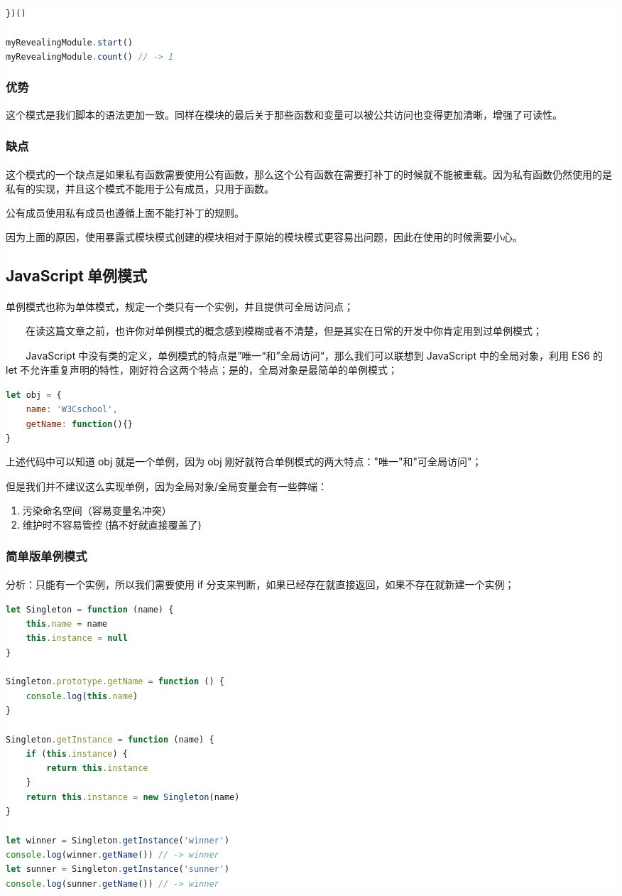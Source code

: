 ```js
})()

myRevealingModule.start()
myRevealingModule.count() // -> 1
```

### 优势
这个模式是我们脚本的语法更加一致。同样在模块的最后关于那些函数和变量可以被公共访问也变得更加清晰，增强了可读性。

### 缺点
这个模式的一个缺点是如果私有函数需要使用公有函数，那么这个公有函数在需要打补丁的时候就不能被重载。因为私有函数仍然使用的是私有的实现，并且这个模式不能用于公有成员，只用于函数。

公有成员使用私有成员也遵循上面不能打补丁的规则。

因为上面的原因，使用暴露式模块模式创建的模块相对于原始的模块模式更容易出问题，因此在使用的时候需要小心。

## JavaScript 单例模式
单例模式也称为单体模式，规定一个类只有一个实例，并且提供可全局访问点；

　　在读这篇文章之前，也许你对单例模式的概念感到模糊或者不清楚，但是其实在日常的开发中你肯定用到过单例模式；

　　JavaScript 中没有类的定义，单例模式的特点是”唯一“和”全局访问“，那么我们可以联想到 JavaScript 中的全局对象，利用 ES6 的 let 不允许重复声明的特性，刚好符合这两个特点；是的，全局对象是最简单的单例模式；
```js
let obj = {
    name: 'W3Cschool',
    getName: function(){}
}
```

上述代码中可以知道 obj 就是一个单例，因为 obj 刚好就符合单例模式的两大特点："唯一"和"可全局访问"；

但是我们并不建议这么实现单例，因为全局对象/全局变量会有一些弊端：

1. 污染命名空间（容易变量名冲突）
2. 维护时不容易管控 (搞不好就直接覆盖了)

### 简单版单例模式
  分析：只能有一个实例，所以我们需要使用 if 分支来判断，如果已经存在就直接返回，如果不存在就新建一个实例；
```js
let Singleton = function (name) {
	this.name = name
	this.instance = null
} 

Singleton.prototype.getName = function () {
	console.log(this.name)
}

Singleton.getInstance = function (name) {
	if (this.instance) {
		return this.instance
	}
	return this.instance = new Singleton(name)
}

let winner = Singleton.getInstance('winner')
console.log(winner.getName()) // -> winner
let sunner = Singleton.getInstance('sunner')
console.log(sunner.getName()) // -> winner
```
